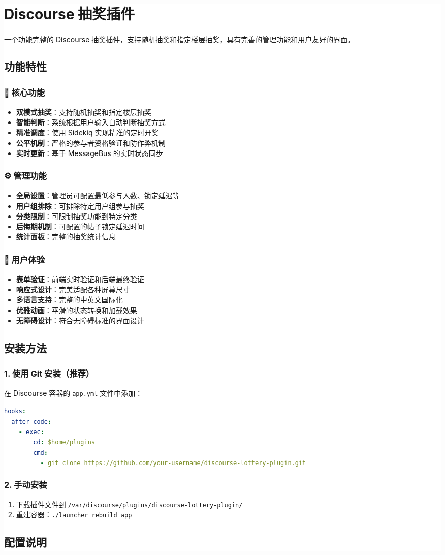 # Discourse 抽奖插件

一个功能完整的 Discourse 抽奖插件，支持随机抽奖和指定楼层抽奖，具有完善的管理功能和用户友好的界面。

## 功能特性

### 🎯 核心功能
- **双模式抽奖**：支持随机抽奖和指定楼层抽奖
- **智能判断**：系统根据用户输入自动判断抽奖方式
- **精准调度**：使用 Sidekiq 实现精准的定时开奖
- **公平机制**：严格的参与者资格验证和防作弊机制
- **实时更新**：基于 MessageBus 的实时状态同步

### ⚙️ 管理功能
- **全局设置**：管理员可配置最低参与人数、锁定延迟等
- **用户组排除**：可排除特定用户组参与抽奖
- **分类限制**：可限制抽奖功能到特定分类
- **后悔期机制**：可配置的帖子锁定延迟时间
- **统计面板**：完整的抽奖统计信息

### 🎨 用户体验
- **表单验证**：前端实时验证和后端最终验证
- **响应式设计**：完美适配各种屏幕尺寸
- **多语言支持**：完整的中英文国际化
- **优雅动画**：平滑的状态转换和加载效果
- **无障碍设计**：符合无障碍标准的界面设计

## 安装方法

### 1. 使用 Git 安装（推荐）

在 Discourse 容器的 `app.yml` 文件中添加：

```yaml
hooks:
  after_code:
    - exec:
        cd: $home/plugins
        cmd:
          - git clone https://github.com/your-username/discourse-lottery-plugin.git
```

### 2. 手动安装

1. 下载插件文件到 `/var/discourse/plugins/discourse-lottery-plugin/`
2. 重建容器：`./launcher rebuild app`

## 配置说明

